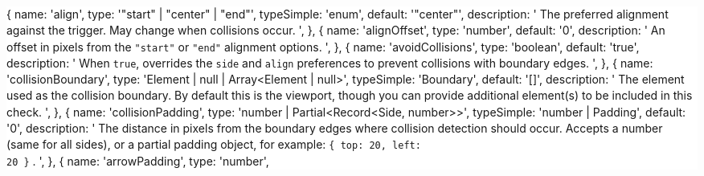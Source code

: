 {
name: 'align',
type: '"start" | "center" | "end"',
typeSimple: 'enum',
default: '"center"',
description: '
<span>
The preferred alignment against the trigger. May change when
collisions occur.
</span>
',
},
{
name: 'alignOffset',
type: 'number',
default: '0',
description: '
<span>
An offset in pixels from the <Code>"start"</Code> or 
<Code>"end"</Code> alignment options.
</span>
',
},
{
name: 'avoidCollisions',
type: 'boolean',
default: 'true',
description: '
<span>
When <Code>true</Code>, overrides the <Code>side</Code> and
<Code>align</Code> preferences to prevent collisions with boundary edges.
</span>
',
},
{
name: 'collisionBoundary',
type: 'Element | null | Array<Element | null>',
typeSimple: 'Boundary',
default: '[]',
description: '
<span>
The element used as the collision boundary. By default this is the
viewport, though you can provide additional element(s) to be included
in this check.
</span>
',
},
{
name: 'collisionPadding',
type: 'number | Partial<Record<Side, number>>',
typeSimple: 'number | Padding',
default: '0',
description: '
<span>
The distance in pixels from the boundary edges where collision
detection should occur. Accepts a number (same for all sides), or a
partial padding object, for example: <Code>{ top: 20, left: 20 }</Code>
.
</span>
',
},
{
name: 'arrowPadding',
type: 'number',